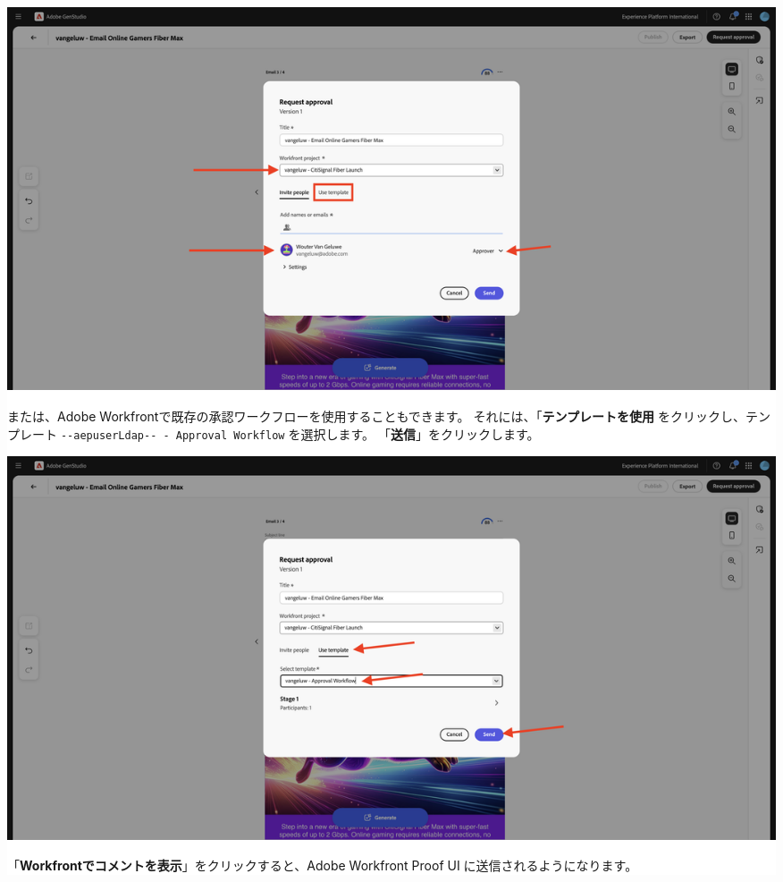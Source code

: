 ![GSPeM](./images/gsemail12.png)

または、Adobe Workfrontで既存の承認ワークフローを使用することもできます。 それには、「**テンプレートを使用** をクリックし、テンプレート `--aepuserLdap-- - Approval Workflow` を選択します。 「**送信**」をクリックします。

![GSPeM](./images/gsemail13.png)

「**Workfrontでコメントを表示**」をクリックすると、Adobe Workfront Proof UI に送信されるようになります。
